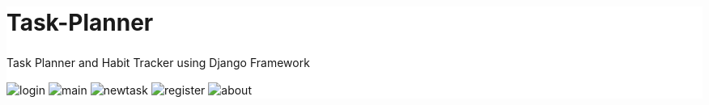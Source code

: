 # Task-Planner
Task Planner and Habit Tracker using Django Framework

<img width="959" alt="login" src="https://user-images.githubusercontent.com/77678424/181184384-ff4d8c5d-c47b-4cb9-a7d3-9b82886159a1.png">
<img width="956" alt="main" src="https://user-images.githubusercontent.com/77678424/181184389-98fe677d-df4e-45d6-b3ae-456401d9eecd.png">
<img width="941" alt="newtask" src="https://user-images.githubusercontent.com/77678424/181184390-e7748af7-6bc2-4752-aaaf-e0998d91ba74.png">
<img width="947" alt="register" src="https://user-images.githubusercontent.com/77678424/181184393-146aad73-a02e-4dd0-91f4-0f1b248618e8.png">
<img width="958" alt="about" src="https://user-images.githubusercontent.com/77678424/181184397-c2b4b883-2b83-4b11-96de-0e0ade386df8.png">
